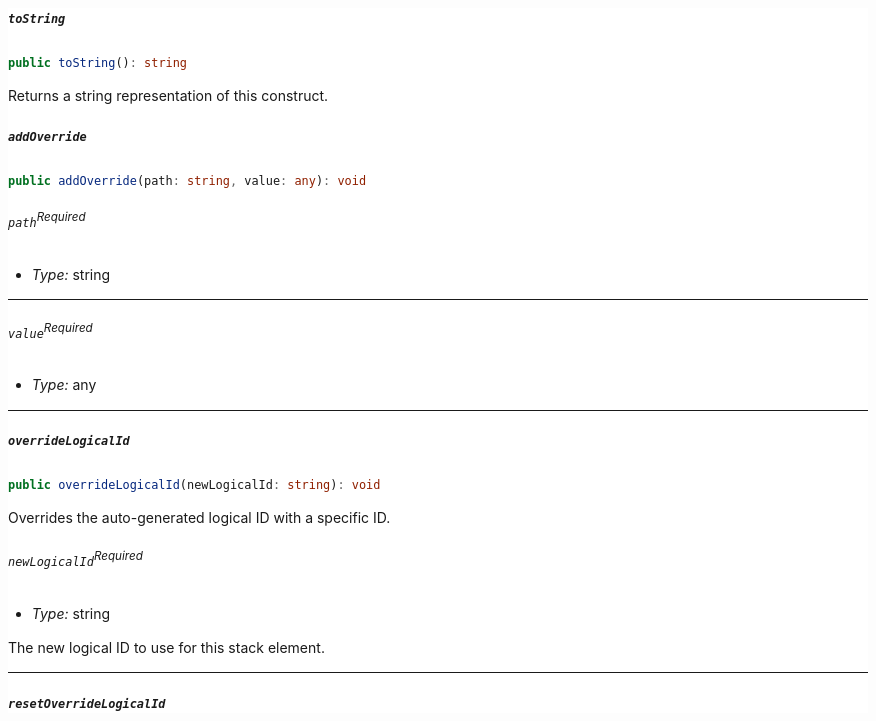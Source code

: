 
##### `toString` <a name="toString" id="@cdktf/provider-cloudflare.workersCustomDomain.WorkersCustomDomain.toString"></a>

```typescript
public toString(): string
```

Returns a string representation of this construct.

##### `addOverride` <a name="addOverride" id="@cdktf/provider-cloudflare.workersCustomDomain.WorkersCustomDomain.addOverride"></a>

```typescript
public addOverride(path: string, value: any): void
```

###### `path`<sup>Required</sup> <a name="path" id="@cdktf/provider-cloudflare.workersCustomDomain.WorkersCustomDomain.addOverride.parameter.path"></a>

- *Type:* string

---

###### `value`<sup>Required</sup> <a name="value" id="@cdktf/provider-cloudflare.workersCustomDomain.WorkersCustomDomain.addOverride.parameter.value"></a>

- *Type:* any

---

##### `overrideLogicalId` <a name="overrideLogicalId" id="@cdktf/provider-cloudflare.workersCustomDomain.WorkersCustomDomain.overrideLogicalId"></a>

```typescript
public overrideLogicalId(newLogicalId: string): void
```

Overrides the auto-generated logical ID with a specific ID.

###### `newLogicalId`<sup>Required</sup> <a name="newLogicalId" id="@cdktf/provider-cloudflare.workersCustomDomain.WorkersCustomDomain.overrideLogicalId.parameter.newLogicalId"></a>

- *Type:* string

The new logical ID to use for this stack element.

---

##### `resetOverrideLogicalId` <a name="resetOverrideLogicalId" id="@cdktf/provider-cloudflare.workersCustomDomain.WorkersCustomDomain.resetOverrideLogicalId"></a>

